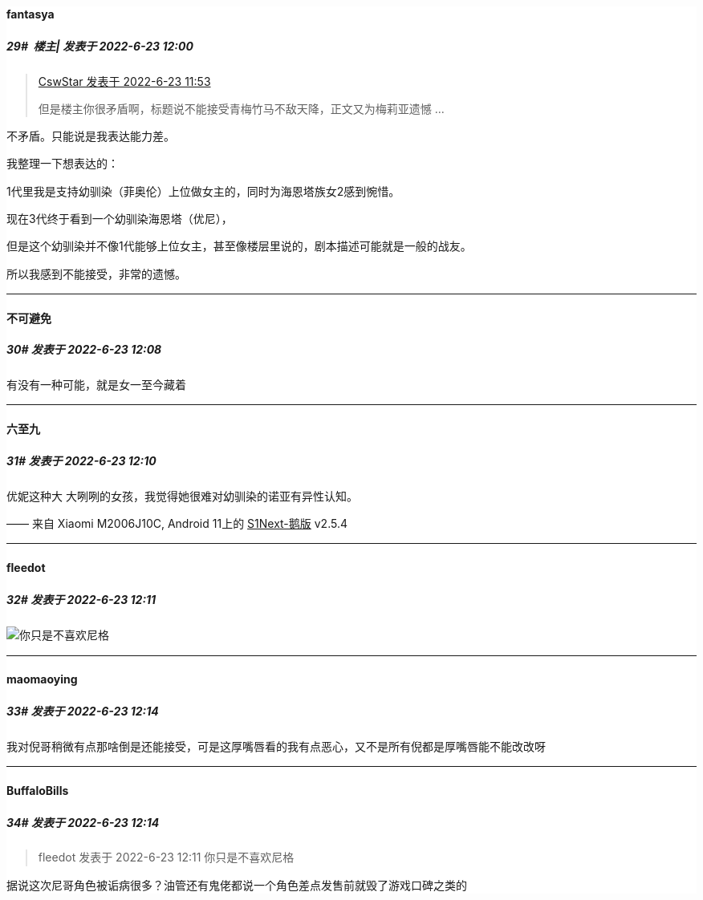 ####  fantasya  
##### 29#         楼主| 发表于 2022-6-23 12:00

<blockquote><a href="httphttps://bbs.saraba1st.com/2b/forum.php?mod=redirect&amp;goto=findpost&amp;pid=56379749&amp;ptid=2077433" target="_blank">CswStar 发表于 2022-6-23 11:53</a>

但是楼主你很矛盾啊，标题说不能接受青梅竹马不敌天降，正文又为梅莉亚遗憾 ...</blockquote>
不矛盾。只能说是我表达能力差。

我整理一下想表达的：

1代里我是支持幼驯染（菲奥伦）上位做女主的，同时为海恩塔族女2感到惋惜。

现在3代终于看到一个幼驯染海恩塔（优尼），

但是这个幼驯染并不像1代能够上位女主，甚至像楼层里说的，剧本描述可能就是一般的战友。

所以我感到不能接受，非常的遗憾。

*****

####  不可避免  
##### 30#       发表于 2022-6-23 12:08

有没有一种可能，就是女一至今藏着



*****

####  六至九  
##### 31#       发表于 2022-6-23 12:10

优妮这种大 大咧咧的女孩，我觉得她很难对幼驯染的诺亚有异性认知。

—— 来自 Xiaomi M2006J10C, Android 11上的 [S1Next-鹅版](https://github.com/ykrank/S1-Next/releases) v2.5.4

*****

####  fleedot  
##### 32#       发表于 2022-6-23 12:11

<img src="https://static.saraba1st.com/image/smiley/face2017/037.png" referrerpolicy="no-referrer">你只是不喜欢尼格

*****

####  maomaoying  
##### 33#       发表于 2022-6-23 12:14

我对倪哥稍微有点那啥倒是还能接受，可是这厚嘴唇看的我有点恶心，又不是所有倪都是厚嘴唇能不能改改呀

*****

####  BuffaloBills  
##### 34#       发表于 2022-6-23 12:14

<blockquote>fleedot 发表于 2022-6-23 12:11
你只是不喜欢尼格</blockquote>
据说这次尼哥角色被诟病很多？油管还有鬼佬都说一个角色差点发售前就毁了游戏口碑之类的
